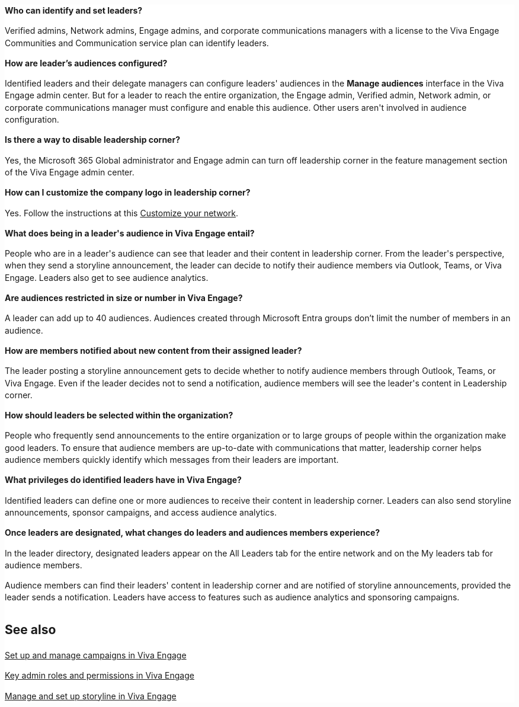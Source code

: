 **Who can identify and set leaders?**

Verified admins, Network admins, Engage admins, and corporate communications managers with a license to the Viva Engage Communities and Communication service plan can identify leaders.

**How are leader’s audiences configured?**

Identified leaders and their delegate managers can configure leaders' audiences in the **Manage audiences** interface in the Viva Engage admin center. But for a leader to reach the entire organization, the Engage admin, Verified admin, Network admin, or corporate communications manager must configure and enable this audience. Other users aren't involved in audience configuration.  

**Is there a way to disable leadership corner?**

Yes, the Microsoft 365 Global administrator and Engage admin can turn off leadership corner in the feature management section of the Viva Engage admin center.

**How can I customize the company logo in leadership corner?**

Yes. Follow the instructions at this [Customize your network](/viva/engage/manage-viva-engage-groups/customize-your-network).

**What does being in a leader's audience in Viva Engage entail?**

People who are in a leader's audience can see that leader and their content in leadership corner. From the leader's perspective, when they send a storyline announcement, the leader can decide to notify their audience members via Outlook, Teams, or Viva Engage. Leaders also get to see audience analytics.

**Are audiences restricted in size or number in Viva Engage?**

A leader can add up to 40 audiences. Audiences created through Microsoft Entra groups don’t limit the number of members in an audience.

**How are members notified about new content from their assigned leader?**

The leader posting a storyline announcement gets to decide whether to notify audience members through Outlook, Teams, or Viva Engage. Even if the leader decides not to send a notification, audience members will see the leader's content in Leadership corner.

**How should leaders be selected within the organization?**

People who frequently send announcements to the entire organization or to large groups of people within the organization make good leaders. To ensure that audience members are up-to-date with communications that matter, leadership corner helps audience members quickly identify which messages from their leaders are important.

**What privileges do identified leaders have in Viva Engage?**

Identified leaders can define one or more audiences to receive their content in leadership corner. Leaders can also send storyline announcements, sponsor campaigns, and access audience analytics.

**Once leaders are designated, what changes do leaders and audiences members experience?**

In the leader directory, designated leaders appear on the All Leaders tab for the entire network and on the My leaders tab for audience members.

Audience members can find their leaders' content in leadership corner and are notified of storyline announcements, provided the leader sends a notification. Leaders have access to features such as audience analytics and sponsoring campaigns.

## See also

[Set up and manage campaigns in Viva Engage](/viva/engage/campaigns)

[Key admin roles and permissions in Viva Engage](/viva/engage/eac-key-admin-roles-permissions)

[Manage and set up storyline in Viva Engage](/Viva/engage/eac-storyline)
